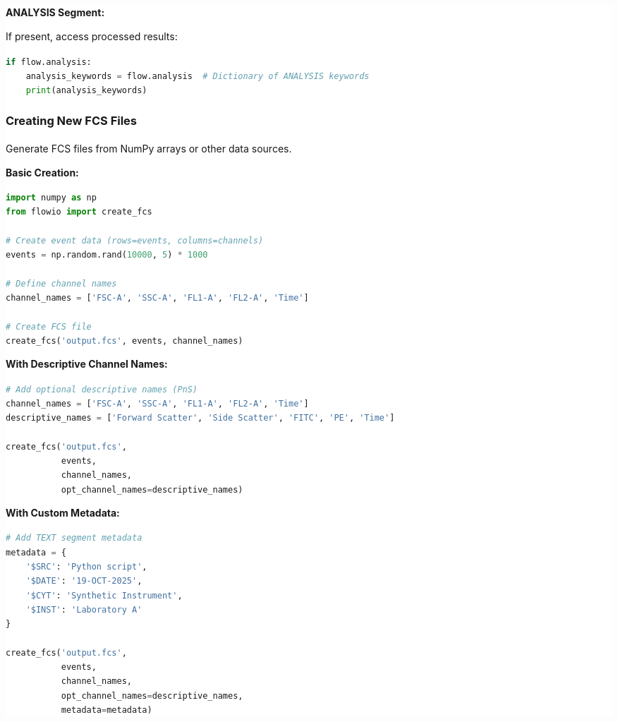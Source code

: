 **ANALYSIS Segment:**

If present, access processed results:

```python
if flow.analysis:
    analysis_keywords = flow.analysis  # Dictionary of ANALYSIS keywords
    print(analysis_keywords)
```

### Creating New FCS Files

Generate FCS files from NumPy arrays or other data sources.

**Basic Creation:**

```python
import numpy as np
from flowio import create_fcs

# Create event data (rows=events, columns=channels)
events = np.random.rand(10000, 5) * 1000

# Define channel names
channel_names = ['FSC-A', 'SSC-A', 'FL1-A', 'FL2-A', 'Time']

# Create FCS file
create_fcs('output.fcs', events, channel_names)
```

**With Descriptive Channel Names:**

```python
# Add optional descriptive names (PnS)
channel_names = ['FSC-A', 'SSC-A', 'FL1-A', 'FL2-A', 'Time']
descriptive_names = ['Forward Scatter', 'Side Scatter', 'FITC', 'PE', 'Time']

create_fcs('output.fcs',
           events,
           channel_names,
           opt_channel_names=descriptive_names)
```

**With Custom Metadata:**

```python
# Add TEXT segment metadata
metadata = {
    '$SRC': 'Python script',
    '$DATE': '19-OCT-2025',
    '$CYT': 'Synthetic Instrument',
    '$INST': 'Laboratory A'
}

create_fcs('output.fcs',
           events,
           channel_names,
           opt_channel_names=descriptive_names,
           metadata=metadata)
```
